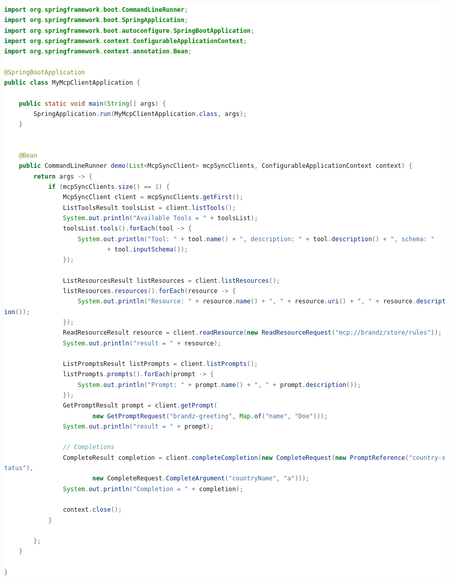 ```java
import org.springframework.boot.CommandLineRunner;
import org.springframework.boot.SpringApplication;
import org.springframework.boot.autoconfigure.SpringBootApplication;
import org.springframework.context.ConfigurableApplicationContext;
import org.springframework.context.annotation.Bean;

@SpringBootApplication
public class MyMcpClientApplication {

	public static void main(String[] args) {
		SpringApplication.run(MyMcpClientApplication.class, args);
	}


	@Bean
	public CommandLineRunner demo(List<McpSyncClient> mcpSyncClients, ConfigurableApplicationContext context) {
		return args -> {
			if (mcpSyncClients.size() == 1) {
				McpSyncClient client = mcpSyncClients.getFirst();
				ListToolsResult toolsList = client.listTools();
				System.out.println("Available Tools = " + toolsList);
				toolsList.tools().forEach(tool -> {
					System.out.println("Tool: " + tool.name() + ", description: " + tool.description() + ", schema: "
							+ tool.inputSchema());
				});

				ListResourcesResult listResources = client.listResources();
				listResources.resources().forEach(resource -> {
					System.out.println("Resource: " + resource.name() + ", " + resource.uri() + ", " + resource.description());
				});
				ReadResourceResult resource = client.readResource(new ReadResourceRequest("mcp://brandz/store/rules"));
				System.out.println("result = " + resource);

				ListPromptsResult listPrompts = client.listPrompts();
				listPrompts.prompts().forEach(prompt -> {
					System.out.println("Prompt: " + prompt.name() + ", " + prompt.description());
				});
				GetPromptResult prompt = client.getPrompt(
						new GetPromptRequest("brandz-greeting", Map.of("name", "Doe")));
				System.out.println("result = " + prompt);

				// Completions
				CompleteResult completion = client.completeCompletion(new CompleteRequest(new PromptReference("country-status"),
						new CompleteRequest.CompleteArgument("countryName", "a")));
				System.out.println("Completion = " + completion);

				context.close();
			}

		};
	}

}
```
